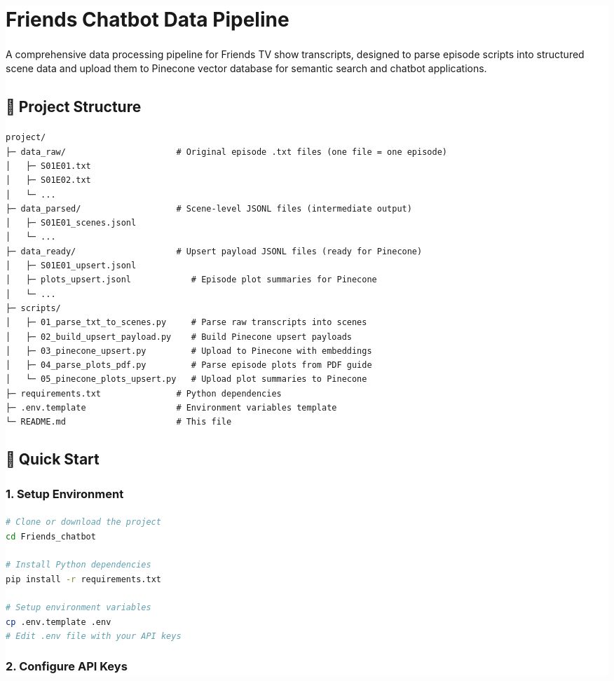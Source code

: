 # Friends Chatbot Data Pipeline

A comprehensive data processing pipeline for Friends TV show transcripts, designed to parse episode scripts into structured scene data and upload them to Pinecone vector database for semantic search and chatbot applications.

## 📁 Project Structure

```
project/
├─ data_raw/                      # Original episode .txt files (one file = one episode)
│   ├─ S01E01.txt
│   ├─ S01E02.txt
│   └─ ...
├─ data_parsed/                   # Scene-level JSONL files (intermediate output)
│   ├─ S01E01_scenes.jsonl
│   └─ ...
├─ data_ready/                    # Upsert payload JSONL files (ready for Pinecone)
│   ├─ S01E01_upsert.jsonl
│   ├─ plots_upsert.jsonl            # Episode plot summaries for Pinecone
│   └─ ...
├─ scripts/
│   ├─ 01_parse_txt_to_scenes.py     # Parse raw transcripts into scenes
│   ├─ 02_build_upsert_payload.py    # Build Pinecone upsert payloads
│   ├─ 03_pinecone_upsert.py         # Upload to Pinecone with embeddings
│   ├─ 04_parse_plots_pdf.py         # Parse episode plots from PDF guide
│   └─ 05_pinecone_plots_upsert.py   # Upload plot summaries to Pinecone
├─ requirements.txt               # Python dependencies
├─ .env.template                  # Environment variables template
└─ README.md                      # This file
```

## 🚀 Quick Start

### 1. Setup Environment

```bash
# Clone or download the project
cd Friends_chatbot

# Install Python dependencies
pip install -r requirements.txt

# Setup environment variables
cp .env.template .env
# Edit .env file with your API keys
```

### 2. Configure API Keys
